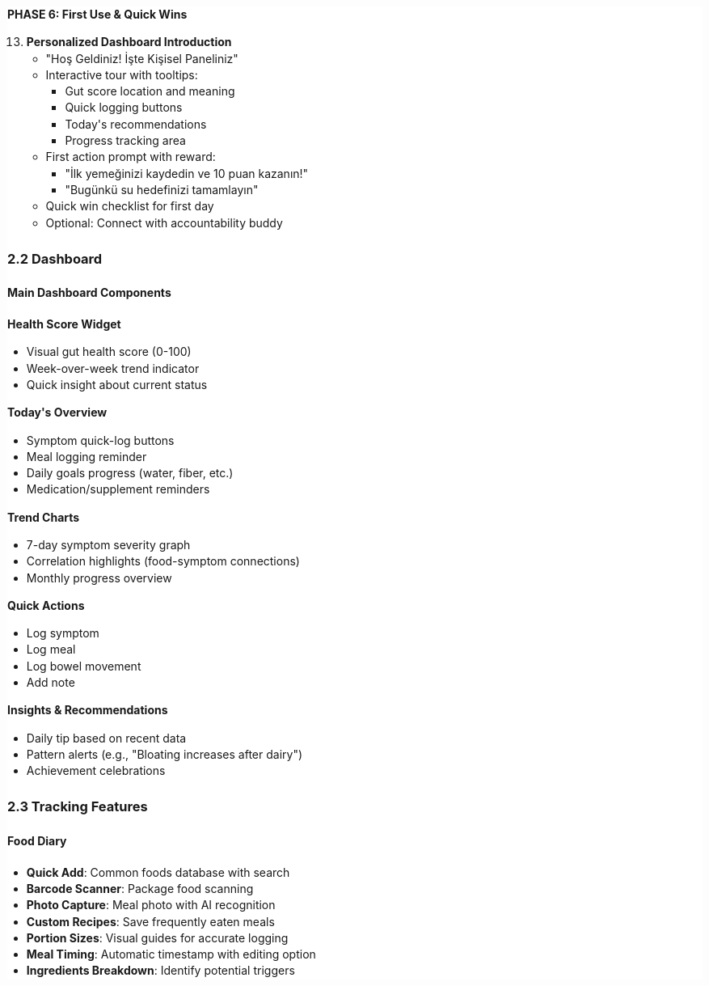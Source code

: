 **PHASE 6: First Use & Quick Wins**

13. **Personalized Dashboard Introduction**
    - "Hoş Geldiniz! İşte Kişisel Paneliniz"
    - Interactive tour with tooltips:
      - Gut score location and meaning
      - Quick logging buttons
      - Today's recommendations
      - Progress tracking area
    - First action prompt with reward:
      - "İlk yemeğinizi kaydedin ve 10 puan kazanın!"
      - "Bugünkü su hedefinizi tamamlayın"
    - Quick win checklist for first day
    - Optional: Connect with accountability buddy

### 2.2 Dashboard

#### Main Dashboard Components

**Health Score Widget**
- Visual gut health score (0-100)
- Week-over-week trend indicator
- Quick insight about current status

**Today's Overview**
- Symptom quick-log buttons
- Meal logging reminder
- Daily goals progress (water, fiber, etc.)
- Medication/supplement reminders

**Trend Charts**
- 7-day symptom severity graph
- Correlation highlights (food-symptom connections)
- Monthly progress overview

**Quick Actions**
- Log symptom
- Log meal
- Log bowel movement
- Add note

**Insights & Recommendations**
- Daily tip based on recent data
- Pattern alerts (e.g., "Bloating increases after dairy")
- Achievement celebrations

### 2.3 Tracking Features

#### Food Diary
- **Quick Add**: Common foods database with search
- **Barcode Scanner**: Package food scanning
- **Photo Capture**: Meal photo with AI recognition
- **Custom Recipes**: Save frequently eaten meals
- **Portion Sizes**: Visual guides for accurate logging
- **Meal Timing**: Automatic timestamp with editing option
- **Ingredients Breakdown**: Identify potential triggers
